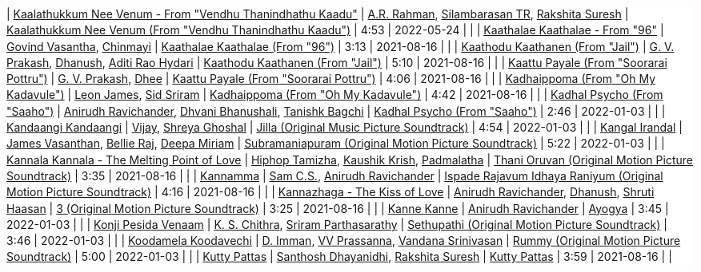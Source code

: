 | [Kaalathukkum Nee Venum \- From "Vendhu Thanindhathu Kaadu"](https://open.spotify.com/track/1NoaJoxPKQr9XNLOuKTyNV) | [A.R\. Rahman](https://open.spotify.com/artist/1mYsTxnqsietFxj1OgoGbG), [Silambarasan TR](https://open.spotify.com/artist/5Hn84AFwiTEi8eMoI5B9AS), [Rakshita Suresh](https://open.spotify.com/artist/76Z6SMQPibr8qI24AhdvbJ) | [Kaalathukkum Nee Venum \(From "Vendhu Thanindhathu Kaadu"\)](https://open.spotify.com/album/3RVPCp07qm53ACN2rq6SqP) | 4:53 | 2022-05-24 |  |
| [Kaathalae Kaathalae \- From "96"](https://open.spotify.com/track/09d7oLdf8yepEkOh6XXRf3) | [Govind Vasantha](https://open.spotify.com/artist/5AWtJTaoFmLLrPwDR5dLPB), [Chinmayi](https://open.spotify.com/artist/5UJ2sHO2ELrgW6aXeRLTQQ) | [Kaathalae Kaathalae \(From "96"\)](https://open.spotify.com/album/0mt4EMEMuKVzTtZoCWKb8G) | 3:13 | 2021-08-16 |  |
| [Kaathodu Kaathanen \(From "Jail"\)](https://open.spotify.com/track/4tkSvA7zfuhwgHQbEeNEJU) | [G\. V\. Prakash](https://open.spotify.com/artist/5VVN3xZw1i2qihfITZlvCZ), [Dhanush](https://open.spotify.com/artist/2F3KtUVtrt2GLjcl6pB4cz), [Aditi Rao Hydari](https://open.spotify.com/artist/147zpWRMJhUudkGSDZ5qJ0) | [Kaathodu Kaathanen \(From "Jail"\)](https://open.spotify.com/album/02MvEPoIlryHGpUoeez6ud) | 5:10 | 2021-08-16 |  |
| [Kaattu Payale \(From "Soorarai Pottru"\)](https://open.spotify.com/track/2b4nWymybHj38A6XtQijiA) | [G\. V\. Prakash](https://open.spotify.com/artist/5VVN3xZw1i2qihfITZlvCZ), [Dhee](https://open.spotify.com/artist/77YvCBWe0tTLygpgSJsdOH) | [Kaattu Payale \(From "Soorarai Pottru"\)](https://open.spotify.com/album/2tWMHOkDRvyWN6yY57limX) | 4:06 | 2021-08-16 |  |
| [Kadhaippoma \(From "Oh My Kadavule"\)](https://open.spotify.com/track/5cfKBuE5XKtlaNOVjQwA9H) | [Leon James](https://open.spotify.com/artist/0wv5i0ds2z040yx7oL6UZy), [Sid Sriram](https://open.spotify.com/artist/7qjJw7ZM2ekDSahLXPjIlN) | [Kadhaippoma \(From "Oh My Kadavule"\)](https://open.spotify.com/album/0XEhNGVpjOxDoi8ByFyPFR) | 4:42 | 2021-08-16 |  |
| [Kadhal Psycho \(From "Saaho"\)](https://open.spotify.com/track/36BwgojDYh1SOmZ6gG7WqR) | [Anirudh Ravichander](https://open.spotify.com/artist/4zCH9qm4R2DADamUHMCa6O), [Dhvani Bhanushali](https://open.spotify.com/artist/1OPqAyxsQc8mcRmoNBAnVk), [Tanishk Bagchi](https://open.spotify.com/artist/4f7KfxeHq9BiylGmyXepGt) | [Kadhal Psycho \(From "Saaho"\)](https://open.spotify.com/album/3Q8ydcSlU4QA8a7GCkU51y) | 2:46 | 2022-01-03 |  |
| [Kandaangi Kandaangi](https://open.spotify.com/track/5qGrY4iAi05Ej1yjfUUhNe) | [Vijay](https://open.spotify.com/artist/1eBHjBxiNA3gyEWEN7oRxM), [Shreya Ghoshal](https://open.spotify.com/artist/0oOet2f43PA68X5RxKobEy) | [Jilla \(Original Music Picture Soundtrack\)](https://open.spotify.com/album/3D6qVncbJK9etDCBZs1lx6) | 4:54 | 2022-01-03 |  |
| [Kangal Irandal](https://open.spotify.com/track/3IpEJ86hrMfUcoXCk9U4h3) | [James Vasanthan](https://open.spotify.com/artist/0a4PNswQHfm1lfnOCTjVeh), [Bellie Raj](https://open.spotify.com/artist/4578gOJB66pNtL4Oqi09uI), [Deepa Miriam](https://open.spotify.com/artist/3adwCIFf97kIoMi42TCP5y) | [Subramaniapuram \(Original Motion Picture Soundtrack\)](https://open.spotify.com/album/047Ehzf1hblhLG5g4kuOEF) | 5:22 | 2022-01-03 |  |
| [Kannala Kannala \- The Melting Point of Love](https://open.spotify.com/track/4nSwWiwtieiNmRAjy9fEXN) | [Hiphop Tamizha](https://open.spotify.com/artist/7zFBW2JxM4bgTTKxCRcS8Q), [Kaushik Krish](https://open.spotify.com/artist/0qkE3ei6S9JhPheroVpzqn), [Padmalatha](https://open.spotify.com/artist/7xgN0GCVgPxHiU8p8PIYfk) | [Thani Oruvan \(Original Motion Picture Soundtrack\)](https://open.spotify.com/album/7AOEe4UzP8MAtjwvzo2lcQ) | 3:35 | 2021-08-16 |  |
| [Kannamma](https://open.spotify.com/track/45THyhjDbYhNU7bDrTTUK6) | [Sam C.S.](https://open.spotify.com/artist/5VAyiDhBinVfc6RM5RKnLa), [Anirudh Ravichander](https://open.spotify.com/artist/4zCH9qm4R2DADamUHMCa6O) | [Ispade Rajavum Idhaya Raniyum \(Original Motion Picture Soundtrack\)](https://open.spotify.com/album/5F4OLoTCtVTsS3hB2zqFbI) | 4:16 | 2021-08-16 |  |
| [Kannazhaga \- The Kiss of Love](https://open.spotify.com/track/2MwCoo4GeXpi8soWn9EiPo) | [Anirudh Ravichander](https://open.spotify.com/artist/4zCH9qm4R2DADamUHMCa6O), [Dhanush](https://open.spotify.com/artist/2F3KtUVtrt2GLjcl6pB4cz), [Shruti Haasan](https://open.spotify.com/artist/06vOoTzj6cIac9FMbNXz9h) | [3 \(Original Motion Picture Soundtrack\)](https://open.spotify.com/album/3KxiTZwnVuot6XVWRqh4PZ) | 3:25 | 2021-08-16 |  |
| [Kanne Kanne](https://open.spotify.com/track/1K1NqgcheWNhxJ9jg51ov5) | [Anirudh Ravichander](https://open.spotify.com/artist/4zCH9qm4R2DADamUHMCa6O) | [Ayogya](https://open.spotify.com/album/03gCAmcJXji9AdA5IpzxUm) | 3:45 | 2022-01-03 |  |
| [Konji Pesida Venaam](https://open.spotify.com/track/5QoCBy9eUHYkeWpEpzAud9) | [K\. S\. Chithra](https://open.spotify.com/artist/2IUtwMti1OiT3lkW6RubgH), [Sriram Parthasarathy](https://open.spotify.com/artist/0Eyu7MSg0N3UtTb9NDDDsW) | [Sethupathi \(Original Motion Picture Soundtrack\)](https://open.spotify.com/album/25QVMppRE7ouRK0YAl9i0U) | 3:46 | 2022-01-03 |  |
| [Koodamela Koodavechi](https://open.spotify.com/track/102YVYHLNfgkfQP3qvDqsD) | [D\. Imman](https://open.spotify.com/artist/1QcBqYUeQ4Ux3itkdDaFi0), [VV Prassanna](https://open.spotify.com/artist/5FHIw6p4HE35RB4PP76uF6), [Vandana Srinivasan](https://open.spotify.com/artist/0aK5YwPtmSJ8g7nSEMPLJm) | [Rummy \(Original Motion Picture Soundtrack\)](https://open.spotify.com/album/1akRw2oAvMg9jq708YGFJL) | 5:00 | 2022-01-03 |  |
| [Kutty Pattas](https://open.spotify.com/track/7AHKnQ6XB5l7GL4pTJWLZn) | [Santhosh Dhayanidhi](https://open.spotify.com/artist/45W4EDnXayqLZPpJQJAKN3), [Rakshita Suresh](https://open.spotify.com/artist/76Z6SMQPibr8qI24AhdvbJ) | [Kutty Pattas](https://open.spotify.com/album/2Ea9r6jaWYTgPGUB5ipQDs) | 3:59 | 2021-08-16 |  |